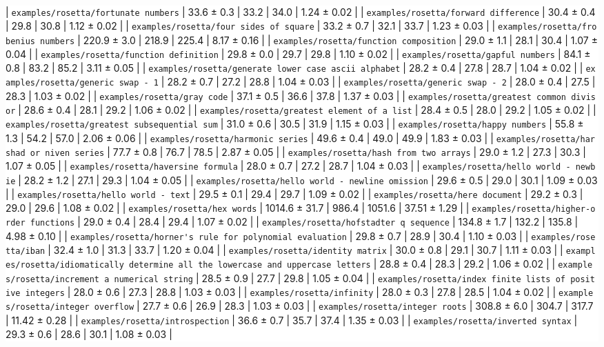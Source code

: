 | `examples/rosetta/fortunate numbers` | 33.6 ± 0.3 | 33.2 | 34.0 | 1.24 ± 0.02 |
| `examples/rosetta/forward difference` | 30.4 ± 0.4 | 29.8 | 30.8 | 1.12 ± 0.02 |
| `examples/rosetta/four sides of square` | 33.2 ± 0.7 | 32.1 | 33.7 | 1.23 ± 0.03 |
| `examples/rosetta/frobenius numbers` | 220.9 ± 3.0 | 218.9 | 225.4 | 8.17 ± 0.16 |
| `examples/rosetta/function composition` | 29.0 ± 1.1 | 28.1 | 30.4 | 1.07 ± 0.04 |
| `examples/rosetta/function definition` | 29.8 ± 0.0 | 29.7 | 29.8 | 1.10 ± 0.02 |
| `examples/rosetta/gapful numbers` | 84.1 ± 0.8 | 83.2 | 85.2 | 3.11 ± 0.05 |
| `examples/rosetta/generate lower case ascii alphabet` | 28.2 ± 0.4 | 27.8 | 28.7 | 1.04 ± 0.02 |
| `examples/rosetta/generic swap - 1` | 28.2 ± 0.7 | 27.2 | 28.8 | 1.04 ± 0.03 |
| `examples/rosetta/generic swap - 2` | 28.0 ± 0.4 | 27.5 | 28.3 | 1.03 ± 0.02 |
| `examples/rosetta/gray code` | 37.1 ± 0.5 | 36.6 | 37.8 | 1.37 ± 0.03 |
| `examples/rosetta/greatest common divisor` | 28.6 ± 0.4 | 28.1 | 29.2 | 1.06 ± 0.02 |
| `examples/rosetta/greatest element of a list` | 28.4 ± 0.5 | 28.0 | 29.2 | 1.05 ± 0.02 |
| `examples/rosetta/greatest subsequential sum` | 31.0 ± 0.6 | 30.5 | 31.9 | 1.15 ± 0.03 |
| `examples/rosetta/happy numbers` | 55.8 ± 1.3 | 54.2 | 57.0 | 2.06 ± 0.06 |
| `examples/rosetta/harmonic series` | 49.6 ± 0.4 | 49.0 | 49.9 | 1.83 ± 0.03 |
| `examples/rosetta/harshad or niven series` | 77.7 ± 0.8 | 76.7 | 78.5 | 2.87 ± 0.05 |
| `examples/rosetta/hash from two arrays` | 29.0 ± 1.2 | 27.3 | 30.3 | 1.07 ± 0.05 |
| `examples/rosetta/haversine formula` | 28.0 ± 0.7 | 27.2 | 28.7 | 1.04 ± 0.03 |
| `examples/rosetta/hello world - newbie` | 28.2 ± 1.2 | 27.1 | 29.3 | 1.04 ± 0.05 |
| `examples/rosetta/hello world - newline omission` | 29.6 ± 0.5 | 29.0 | 30.1 | 1.09 ± 0.03 |
| `examples/rosetta/hello world - text` | 29.5 ± 0.1 | 29.4 | 29.7 | 1.09 ± 0.02 |
| `examples/rosetta/here document` | 29.2 ± 0.3 | 29.0 | 29.6 | 1.08 ± 0.02 |
| `examples/rosetta/hex words` | 1014.6 ± 31.7 | 986.4 | 1051.6 | 37.51 ± 1.29 |
| `examples/rosetta/higher-order functions` | 29.0 ± 0.4 | 28.4 | 29.4 | 1.07 ± 0.02 |
| `examples/rosetta/hofstadter q sequence` | 134.8 ± 1.7 | 132.2 | 135.8 | 4.98 ± 0.10 |
| `examples/rosetta/horner's rule for polynomial evaluation` | 29.8 ± 0.7 | 28.9 | 30.4 | 1.10 ± 0.03 |
| `examples/rosetta/iban` | 32.4 ± 1.0 | 31.3 | 33.7 | 1.20 ± 0.04 |
| `examples/rosetta/identity matrix` | 30.0 ± 0.8 | 29.1 | 30.7 | 1.11 ± 0.03 |
| `examples/rosetta/idiomatically determine all the lowercase and uppercase letters` | 28.8 ± 0.4 | 28.3 | 29.2 | 1.06 ± 0.02 |
| `examples/rosetta/increment a numerical string` | 28.5 ± 0.9 | 27.7 | 29.8 | 1.05 ± 0.04 |
| `examples/rosetta/index finite lists of positive integers` | 28.0 ± 0.6 | 27.3 | 28.8 | 1.03 ± 0.03 |
| `examples/rosetta/infinity` | 28.0 ± 0.3 | 27.8 | 28.5 | 1.04 ± 0.02 |
| `examples/rosetta/integer overflow` | 27.7 ± 0.6 | 26.9 | 28.3 | 1.03 ± 0.03 |
| `examples/rosetta/integer roots` | 308.8 ± 6.0 | 304.7 | 317.7 | 11.42 ± 0.28 |
| `examples/rosetta/introspection` | 36.6 ± 0.7 | 35.7 | 37.4 | 1.35 ± 0.03 |
| `examples/rosetta/inverted syntax` | 29.3 ± 0.6 | 28.6 | 30.1 | 1.08 ± 0.03 |